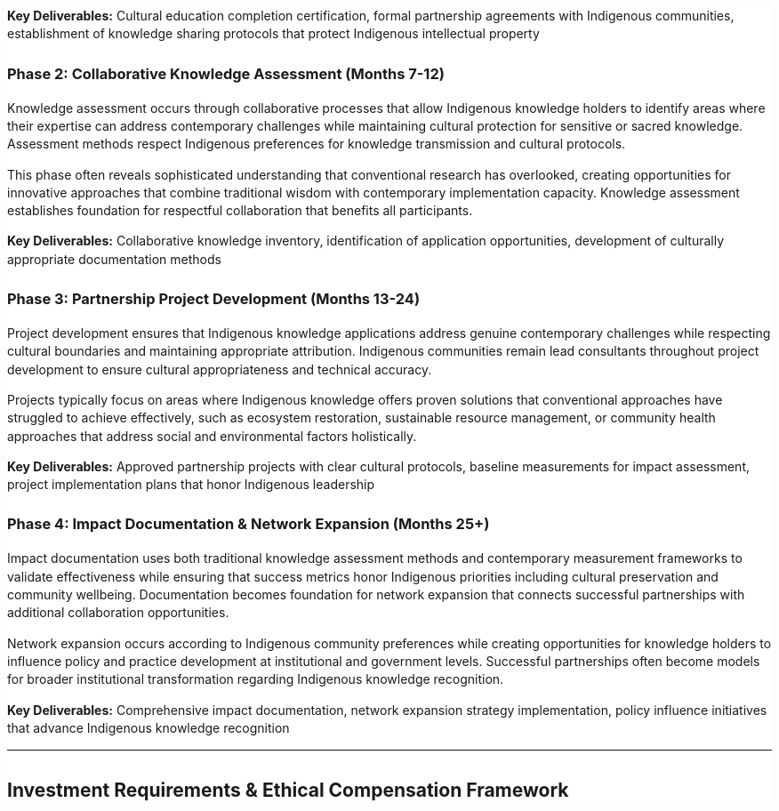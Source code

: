 **Key Deliverables:** Cultural education completion certification, formal partnership agreements with Indigenous communities, establishment of knowledge sharing protocols that protect Indigenous intellectual property

### **Phase 2: Collaborative Knowledge Assessment (Months 7-12)**

Knowledge assessment occurs through collaborative processes that allow Indigenous knowledge holders to identify areas where their expertise can address contemporary challenges while maintaining cultural protection for sensitive or sacred knowledge. Assessment methods respect Indigenous preferences for knowledge transmission and cultural protocols.

This phase often reveals sophisticated understanding that conventional research has overlooked, creating opportunities for innovative approaches that combine traditional wisdom with contemporary implementation capacity. Knowledge assessment establishes foundation for respectful collaboration that benefits all participants.

**Key Deliverables:** Collaborative knowledge inventory, identification of application opportunities, development of culturally appropriate documentation methods

### **Phase 3: Partnership Project Development (Months 13-24)**

Project development ensures that Indigenous knowledge applications address genuine contemporary challenges while respecting cultural boundaries and maintaining appropriate attribution. Indigenous communities remain lead consultants throughout project development to ensure cultural appropriateness and technical accuracy.

Projects typically focus on areas where Indigenous knowledge offers proven solutions that conventional approaches have struggled to achieve effectively, such as ecosystem restoration, sustainable resource management, or community health approaches that address social and environmental factors holistically.

**Key Deliverables:** Approved partnership projects with clear cultural protocols, baseline measurements for impact assessment, project implementation plans that honor Indigenous leadership

### **Phase 4: Impact Documentation & Network Expansion (Months 25+)**

Impact documentation uses both traditional knowledge assessment methods and contemporary measurement frameworks to validate effectiveness while ensuring that success metrics honor Indigenous priorities including cultural preservation and community wellbeing. Documentation becomes foundation for network expansion that connects successful partnerships with additional collaboration opportunities.

Network expansion occurs according to Indigenous community preferences while creating opportunities for knowledge holders to influence policy and practice development at institutional and government levels. Successful partnerships often become models for broader institutional transformation regarding Indigenous knowledge recognition.

**Key Deliverables:** Comprehensive impact documentation, network expansion strategy implementation, policy influence initiatives that advance Indigenous knowledge recognition

---

## **Investment Requirements & Ethical Compensation Framework**
